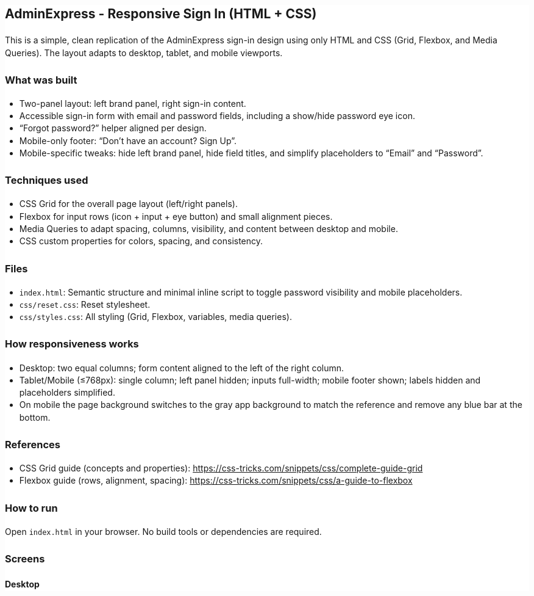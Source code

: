 ## AdminExpress - Responsive Sign In (HTML + CSS)

This is a simple, clean replication of the AdminExpress sign-in design using only HTML and CSS (Grid, Flexbox, and Media Queries). The layout adapts to desktop, tablet, and mobile viewports.

### What was built
- Two-panel layout: left brand panel, right sign-in content.
- Accessible sign-in form with email and password fields, including a show/hide password eye icon.
- “Forgot password?” helper aligned per design.
- Mobile-only footer: “Don’t have an account? Sign Up”.
- Mobile-specific tweaks: hide left brand panel, hide field titles, and simplify placeholders to “Email” and “Password”.

### Techniques used
- CSS Grid for the overall page layout (left/right panels).
- Flexbox for input rows (icon + input + eye button) and small alignment pieces.
- Media Queries to adapt spacing, columns, visibility, and content between desktop and mobile.
- CSS custom properties for colors, spacing, and consistency.

### Files
- `index.html`: Semantic structure and minimal inline script to toggle password visibility and mobile placeholders.
- `css/reset.css`: Reset stylesheet.
- `css/styles.css`: All styling (Grid, Flexbox, variables, media queries).

### How responsiveness works
- Desktop: two equal columns; form content aligned to the left of the right column.
- Tablet/Mobile (≤768px): single column; left panel hidden; inputs full-width; mobile footer shown; labels hidden and placeholders simplified.
- On mobile the page background switches to the gray app background to match the reference and remove any blue bar at the bottom.

### References
- CSS Grid guide (concepts and properties): https://css-tricks.com/snippets/css/complete-guide-grid
- Flexbox guide (rows, alignment, spacing): https://css-tricks.com/snippets/css/a-guide-to-flexbox

### How to run
Open `index.html` in your browser. No build tools or dependencies are required.

### Screens

#### Desktop
<p>